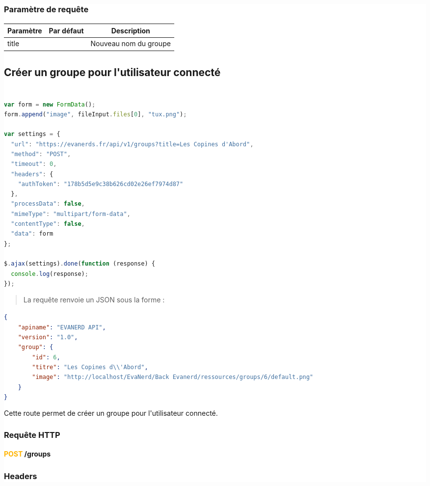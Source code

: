 ### Paramètre de requête

Paramètre | Par défaut | Description
--------- | ------- | -----------
title | | Nouveau nom du groupe


## Créer un groupe pour l'utilisateur connecté
```javascript

var form = new FormData();
form.append("image", fileInput.files[0], "tux.png");

var settings = {
  "url": "https://evanerds.fr/api/v1/groups?title=Les Copines d'Abord",
  "method": "POST",
  "timeout": 0,
  "headers": {
    "authToken": "178b5d5e9c38b626cd02e26ef7974d87"
  },
  "processData": false,
  "mimeType": "multipart/form-data",
  "contentType": false,
  "data": form
};

$.ajax(settings).done(function (response) {
  console.log(response);
});

```

> La requête renvoie un JSON sous la forme :

```json
{
    "apiname": "EVANERD API",
    "version": "1.0",
    "group": {
        "id": 6,
        "titre": "Les Copines d\\'Abord",
        "image": "http://localhost/EvaNerd/Back Evanerd/ressources/groups/6/default.png"
    }
}
```

Cette route permet de créer un groupe pour l'utilisateur connecté.

### Requête HTTP

**<span style="color:rgb(255, 180, 0)">POST</span> /groups**

### Headers
